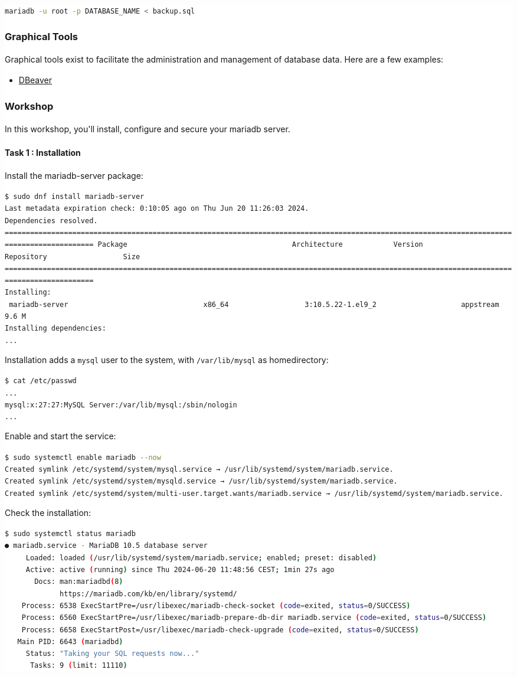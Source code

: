 ```bash
mariadb -u root -p DATABASE_NAME < backup.sql
```

### Graphical Tools

Graphical tools exist to facilitate the administration and management of database data. Here are a few examples:

* [DBeaver](https://dbeaver.io/)

### Workshop

In this workshop, you'll install, configure and secure your mariadb server.

#### Task 1 : Installation

Install the mariadb-server package:

```bash
$ sudo dnf install mariadb-server
Last metadata expiration check: 0:10:05 ago on Thu Jun 20 11:26:03 2024.
Dependencies resolved.
============================================================================================================================================= Package                                       Architecture            Version                              Repository                  Size 
=============================================================================================================================================
Installing:
 mariadb-server                                x86_64                  3:10.5.22-1.el9_2                    appstream                  9.6 M 
Installing dependencies:
...
```

Installation adds a `mysql` user to the system, with `/var/lib/mysql` as homedirectory:

```bash
$ cat /etc/passwd
...
mysql:x:27:27:MySQL Server:/var/lib/mysql:/sbin/nologin
...
```

Enable and start the service:

```bash
$ sudo systemctl enable mariadb --now
Created symlink /etc/systemd/system/mysql.service → /usr/lib/systemd/system/mariadb.service.
Created symlink /etc/systemd/system/mysqld.service → /usr/lib/systemd/system/mariadb.service.
Created symlink /etc/systemd/system/multi-user.target.wants/mariadb.service → /usr/lib/systemd/system/mariadb.service.
```

Check the installation:

```bash
$ sudo systemctl status mariadb
● mariadb.service - MariaDB 10.5 database server
     Loaded: loaded (/usr/lib/systemd/system/mariadb.service; enabled; preset: disabled)
     Active: active (running) since Thu 2024-06-20 11:48:56 CEST; 1min 27s ago
       Docs: man:mariadbd(8)
             https://mariadb.com/kb/en/library/systemd/
    Process: 6538 ExecStartPre=/usr/libexec/mariadb-check-socket (code=exited, status=0/SUCCESS)
    Process: 6560 ExecStartPre=/usr/libexec/mariadb-prepare-db-dir mariadb.service (code=exited, status=0/SUCCESS)
    Process: 6658 ExecStartPost=/usr/libexec/mariadb-check-upgrade (code=exited, status=0/SUCCESS)
   Main PID: 6643 (mariadbd)
     Status: "Taking your SQL requests now..."
      Tasks: 9 (limit: 11110)
```